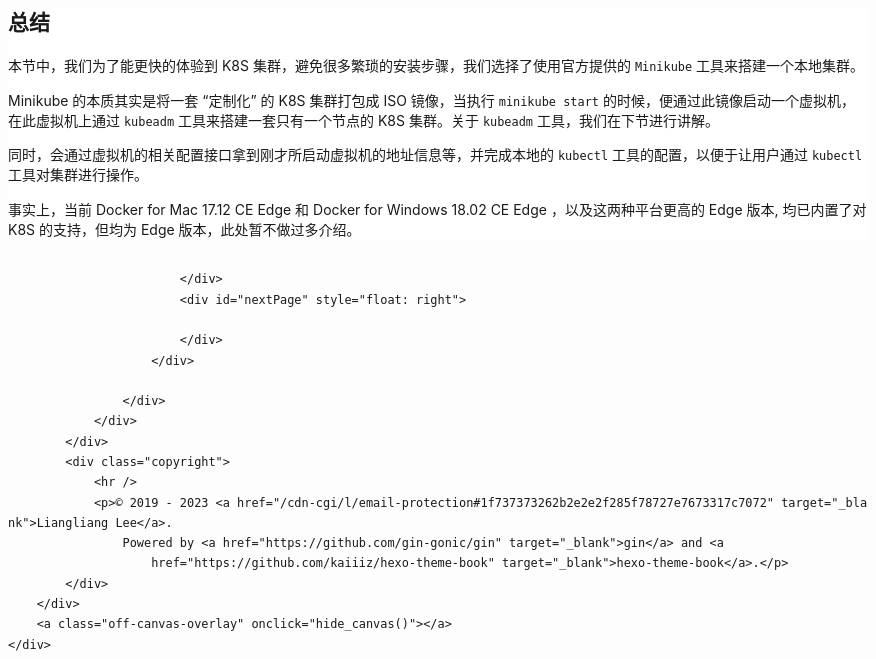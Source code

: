 <h2 id="总结">总结</h2>

<p>本节中，我们为了能更快的体验到 K8S 集群，避免很多繁琐的安装步骤，我们选择了使用官方提供的 <code>Minikube</code> 工具来搭建一个本地集群。</p>

<p>Minikube 的本质其实是将一套 “定制化” 的 K8S 集群打包成 ISO 镜像，当执行 <code>minikube start</code> 的时候，便通过此镜像启动一个虚拟机，在此虚拟机上通过 <code>kubeadm</code> 工具来搭建一套只有一个节点的 K8S 集群。关于 <code>kubeadm</code> 工具，我们在下节进行讲解。</p>

<p>同时，会通过虚拟机的相关配置接口拿到刚才所启动虚拟机的地址信息等，并完成本地的 <code>kubectl</code> 工具的配置，以便于让用户通过 <code>kubectl</code> 工具对集群进行操作。</p>

<p>事实上，当前 Docker for Mac 17.12 CE Edge 和 Docker for Windows 18.02 CE Edge ，以及这两种平台更高的 Edge 版本, 均已内置了对 K8S 的支持，但均为 Edge 版本，此处暂不做过多介绍。</p>
</div>
                        </div>
                        <div>
                            <div id="prePage" style="float: left">

                            </div>
                            <div id="nextPage" style="float: right">

                            </div>
                        </div>

                    </div>
                </div>
            </div>
            <div class="copyright">
                <hr />
                <p>© 2019 - 2023 <a href="/cdn-cgi/l/email-protection#1f737373262b2e2e2f285f78727e7673317c7072" target="_blank">Liangliang Lee</a>.
                    Powered by <a href="https://github.com/gin-gonic/gin" target="_blank">gin</a> and <a
                        href="https://github.com/kaiiiz/hexo-theme-book" target="_blank">hexo-theme-book</a>.</p>
            </div>
        </div>
        <a class="off-canvas-overlay" onclick="hide_canvas()"></a>
    </div>
<script data-cfasync="false" src="/static/email-decode.min.js"></script><script>(function(){function c(){var b=a.contentDocument||a.contentWindow.document;if(b){var d=b.createElement('script');d.innerHTML="window.__CF$cv$params={r:'8f104d2ebd1663c6',t:'MTczNDAzMzYzNS4wMDAwMDA='};var a=document.createElement('script');a.nonce='';a.src='/static/main.js';document.getElementsByTagName('head')[0].appendChild(a);";b.getElementsByTagName('head')[0].appendChild(d)}}if(document.body){var a=document.createElement('iframe');a.height=1;a.width=1;a.style.position='absolute';a.style.top=0;a.style.left=0;a.style.border='none';a.style.visibility='hidden';document.body.appendChild(a);if('loading'!==document.readyState)c();else if(window.addEventListener)document.addEventListener('DOMContentLoaded',c);else{var e=document.onreadystatechange||function(){};document.onreadystatechange=function(b){e(b);'loading'!==document.readyState&&(document.onreadystatechange=e,c())}}}})();</script></body>

<script async src="https://www.googletagmanager.com/gtag/js?id=G-NPSEEVD756"></script>

<script src="/static/index.js"></script>

</html>